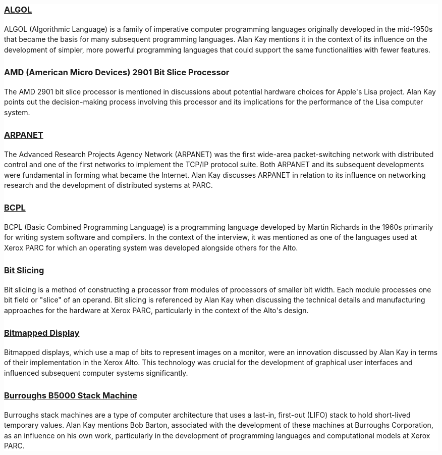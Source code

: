 ### [ALGOL](https://en.wikipedia.org/wiki/ALGOL)
ALGOL (Algorithmic Language) is a family of imperative computer programming languages originally developed in the mid-1950s that became the basis for many subsequent programming languages.
Alan Kay mentions it in the context of its influence on the development of simpler, more powerful programming languages that could support the same functionalities with fewer features.

### [AMD (American Micro Devices) 2901 Bit Slice Processor](https://en.wikipedia.org/wiki/AMD_Am2900)
The AMD 2901 bit slice processor is mentioned in discussions about potential hardware choices for Apple's Lisa project.
Alan Kay points out the decision-making process involving this processor and its implications for the performance of the Lisa computer system.

### [ARPANET](https://en.wikipedia.org/wiki/ARPANET)
The Advanced Research Projects Agency Network (ARPANET) was the first wide-area packet-switching network with distributed control and one of the first networks to implement the TCP/IP protocol suite.
Both ARPANET and its subsequent developments were fundamental in forming what became the Internet.
Alan Kay discusses ARPANET in relation to its influence on networking research and the development of distributed systems at PARC.

### [BCPL](https://en.wikipedia.org/wiki/BCPL)
BCPL (Basic Combined Programming Language) is a programming language developed by Martin Richards in the 1960s primarily for writing system software and compilers.
In the context of the interview, it was mentioned as one of the languages used at Xerox PARC for which an operating system was developed alongside others for the Alto.

### [Bit Slicing](https://en.wikipedia.org/wiki/Bit_slicing)
Bit slicing is a method of constructing a processor from modules of processors of smaller bit width.
Each module processes one bit field or "slice" of an operand.
Bit slicing is referenced by Alan Kay when discussing the technical details and manufacturing approaches for the hardware at Xerox PARC, particularly in the context of the Alto's design.

### [Bitmapped Display](https://en.wikipedia.org/wiki/Raster_graphics)
Bitmapped displays, which use a map of bits to represent images on a monitor, were an innovation discussed by Alan Kay in terms of their implementation in the Xerox Alto.
This technology was crucial for the development of graphical user interfaces and influenced subsequent computer systems significantly.

### [Burroughs B5000 Stack Machine](https://www.smecc.org/The%20Architecture%20%20of%20the%20Burroughs%20B-5000.htm)
Burroughs stack machines are a type of computer architecture that uses a last-in, first-out (LIFO) stack to hold short-lived temporary values.
Alan Kay mentions Bob Barton, associated with the development of these machines at Burroughs Corporation, as an influence on his own work, particularly in the development of programming languages and computational models at Xerox PARC.
